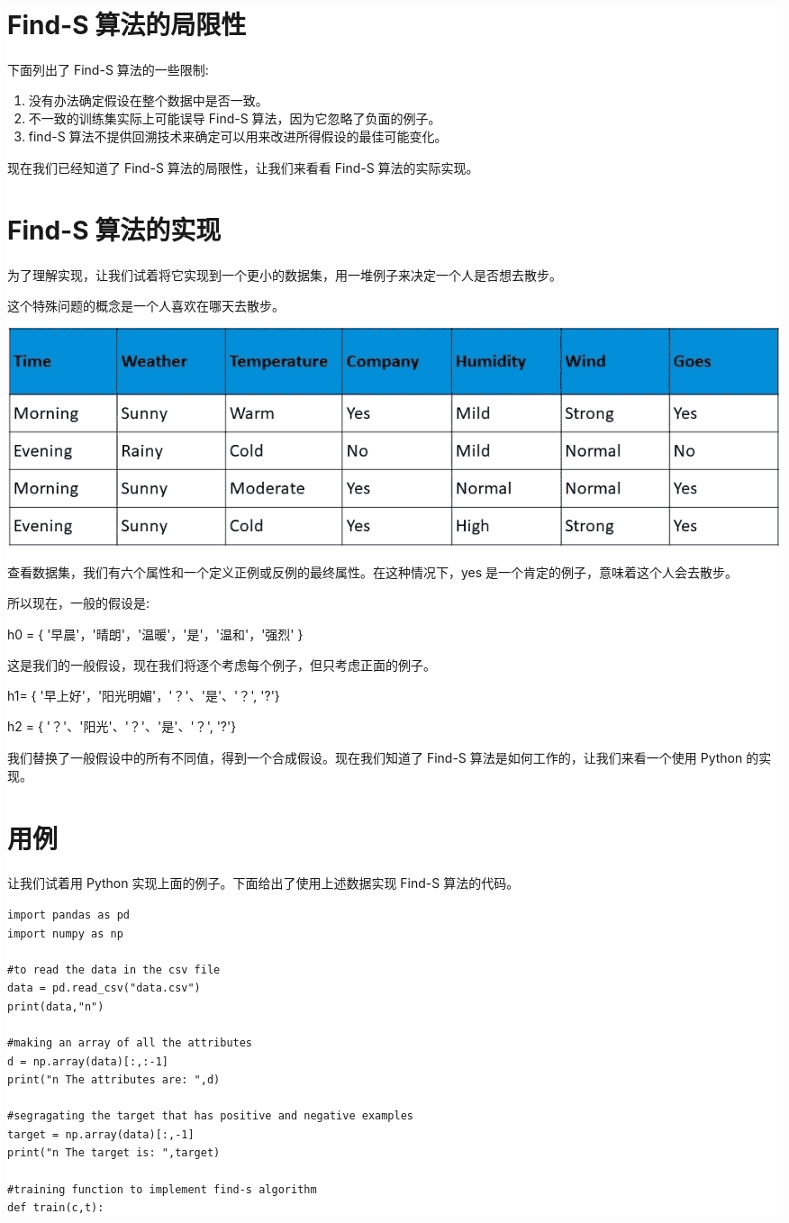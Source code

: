 # Find-S 算法的局限性

下面列出了 Find-S 算法的一些限制:

1.  没有办法确定假设在整个数据中是否一致。
2.  不一致的训练集实际上可能误导 Find-S 算法，因为它忽略了负面的例子。
3.  find-S 算法不提供回溯技术来确定可以用来改进所得假设的最佳可能变化。

现在我们已经知道了 Find-S 算法的局限性，让我们来看看 Find-S 算法的实际实现。

# Find-S 算法的实现

为了理解实现，让我们试着将它实现到一个更小的数据集，用一堆例子来决定一个人是否想去散步。

这个特殊问题的概念是一个人喜欢在哪天去散步。

![](img/6f3fe997e1d84f15f27b8d68a7280b4b.png)

查看数据集，我们有六个属性和一个定义正例或反例的最终属性。在这种情况下，yes 是一个肯定的例子，意味着这个人会去散步。

所以现在，一般的假设是:

h0 = { '早晨'，'晴朗'，'温暖'，'是'，'温和'，'强烈' }

这是我们的一般假设，现在我们将逐个考虑每个例子，但只考虑正面的例子。

h1= { '早上好'，'阳光明媚'，'？'、'是'、'？', '?'}

h2 = { '？'、'阳光'、'？'、'是'、'？', '?'}

我们替换了一般假设中的所有不同值，得到一个合成假设。现在我们知道了 Find-S 算法是如何工作的，让我们来看一个使用 Python 的实现。

# 用例

让我们试着用 Python 实现上面的例子。下面给出了使用上述数据实现 Find-S 算法的代码。

```
import pandas as pd
import numpy as np

#to read the data in the csv file
data = pd.read_csv("data.csv")
print(data,"n")

#making an array of all the attributes
d = np.array(data)[:,:-1]
print("n The attributes are: ",d)

#segragating the target that has positive and negative examples
target = np.array(data)[:,-1]
print("n The target is: ",target)

#training function to implement find-s algorithm
def train(c,t):
```
